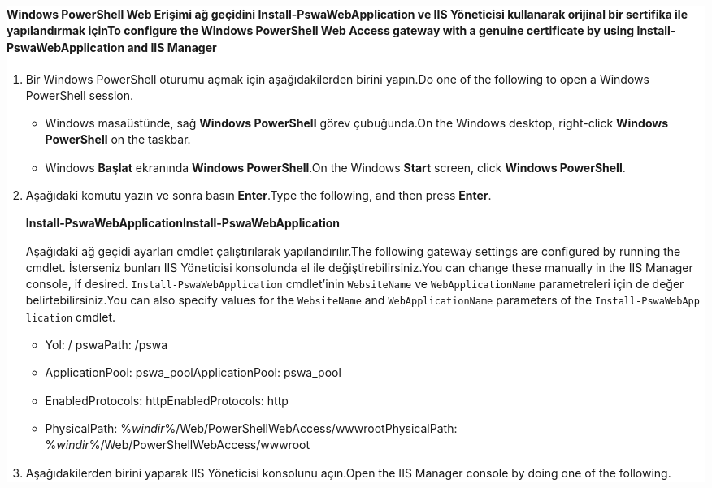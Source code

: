 #### <a name="to-configure-the-windows-powershell-web-access-gateway-with-a-genuine-certificate-by-using-install-pswawebapplication-and-iis-manager"></a><span data-ttu-id="d6ef1-214">Windows PowerShell Web Erişimi ağ geçidini Install-PswaWebApplication ve IIS Yöneticisi kullanarak orijinal bir sertifika ile yapılandırmak için</span><span class="sxs-lookup"><span data-stu-id="d6ef1-214">To configure the Windows PowerShell Web Access gateway with a genuine certificate by using Install-PswaWebApplication and IIS Manager</span></span>

1. <span data-ttu-id="d6ef1-215">Bir Windows PowerShell oturumu açmak için aşağıdakilerden birini yapın.</span><span class="sxs-lookup"><span data-stu-id="d6ef1-215">Do one of the following to open a Windows PowerShell session.</span></span>

    - <span data-ttu-id="d6ef1-216">Windows masaüstünde, sağ **Windows PowerShell** görev çubuğunda.</span><span class="sxs-lookup"><span data-stu-id="d6ef1-216">On the Windows desktop, right-click **Windows PowerShell** on the taskbar.</span></span>

    - <span data-ttu-id="d6ef1-217">Windows **Başlat** ekranında **Windows PowerShell**.</span><span class="sxs-lookup"><span data-stu-id="d6ef1-217">On the Windows **Start** screen, click **Windows PowerShell**.</span></span>

2. <span data-ttu-id="d6ef1-218">Aşağıdaki komutu yazın ve sonra basın **Enter**.</span><span class="sxs-lookup"><span data-stu-id="d6ef1-218">Type the following, and then press **Enter**.</span></span>

    <span data-ttu-id="d6ef1-219">**Install-PswaWebApplication**</span><span class="sxs-lookup"><span data-stu-id="d6ef1-219">**Install-PswaWebApplication**</span></span>

    <span data-ttu-id="d6ef1-220">Aşağıdaki ağ geçidi ayarları cmdlet çalıştırılarak yapılandırılır.</span><span class="sxs-lookup"><span data-stu-id="d6ef1-220">The following gateway settings are configured by running the cmdlet.</span></span>
    <span data-ttu-id="d6ef1-221">İsterseniz bunları IIS Yöneticisi konsolunda el ile değiştirebilirsiniz.</span><span class="sxs-lookup"><span data-stu-id="d6ef1-221">You can change these manually in the IIS Manager console, if desired.</span></span>
    <span data-ttu-id="d6ef1-222">`Install-PswaWebApplication` cmdlet’inin `WebsiteName` ve `WebApplicationName` parametreleri için de değer belirtebilirsiniz.</span><span class="sxs-lookup"><span data-stu-id="d6ef1-222">You can also specify values for the `WebsiteName` and `WebApplicationName` parameters of the `Install-PswaWebApplication` cmdlet.</span></span>

    - <span data-ttu-id="d6ef1-223">Yol: / pswa</span><span class="sxs-lookup"><span data-stu-id="d6ef1-223">Path: /pswa</span></span>

    - <span data-ttu-id="d6ef1-224">ApplicationPool: pswa_pool</span><span class="sxs-lookup"><span data-stu-id="d6ef1-224">ApplicationPool: pswa_pool</span></span>

    - <span data-ttu-id="d6ef1-225">EnabledProtocols: http</span><span class="sxs-lookup"><span data-stu-id="d6ef1-225">EnabledProtocols: http</span></span>

    - <span data-ttu-id="d6ef1-226">PhysicalPath: %*windir*%/Web/PowerShellWebAccess/wwwroot</span><span class="sxs-lookup"><span data-stu-id="d6ef1-226">PhysicalPath: %*windir*%/Web/PowerShellWebAccess/wwwroot</span></span>

3. <span data-ttu-id="d6ef1-227">Aşağıdakilerden birini yaparak IIS Yöneticisi konsolunu açın.</span><span class="sxs-lookup"><span data-stu-id="d6ef1-227">Open the IIS Manager console by doing one of the following.</span></span>

